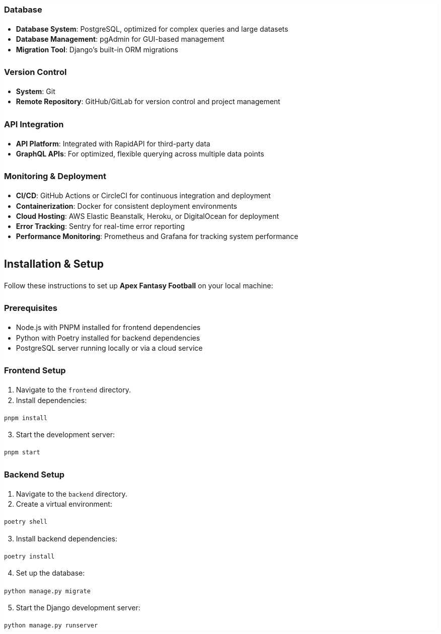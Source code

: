 ### Database

- **Database System**: PostgreSQL, optimized for complex queries and large datasets
- **Database Management**: pgAdmin for GUI-based management
- **Migration Tool**: Django’s built-in ORM migrations

### Version Control

- **System**: Git
- **Remote Repository**: GitHub/GitLab for version control and project management

### API Integration

- **API Platform**: Integrated with RapidAPI for third-party data
- **GraphQL APIs**: For optimized, flexible querying across multiple data points

### Monitoring & Deployment

- **CI/CD**: GitHub Actions or CircleCI for continuous integration and deployment
- **Containerization**: Docker for consistent deployment environments
- **Cloud Hosting**: AWS Elastic Beanstalk, Heroku, or DigitalOcean for deployment
- **Error Tracking**: Sentry for real-time error reporting
- **Performance Monitoring**: Prometheus and Grafana for tracking system performance

## Installation & Setup

Follow these instructions to set up **Apex Fantasy Football** on your local machine:

### Prerequisites

- Node.js with PNPM installed for frontend dependencies
- Python with Poetry installed for backend dependencies
- PostgreSQL server running locally or via a cloud service

### Frontend Setup

1. Navigate to the `frontend` directory.
2. Install dependencies:
```bash
pnpm install
```
3. Start the development server:
```bash
pnpm start
```

### Backend Setup

1. Navigate to the `backend` directory.
2. Create a virtual environment:
```bash
poetry shell
```
3. Install backend dependencies:
```bash
poetry install
```
4. Set up the database:
```bash
python manage.py migrate
```
5. Start the Django development server:
```bash
python manage.py runserver
```
